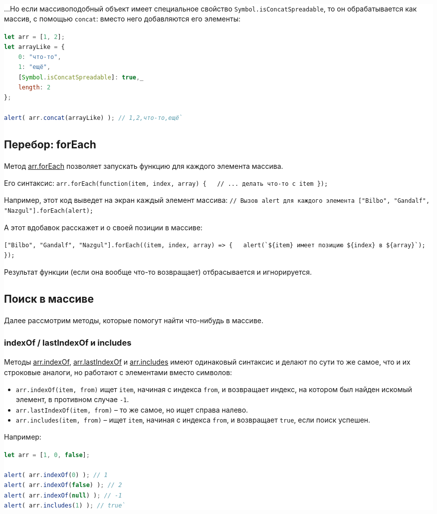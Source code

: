 …Но если массивоподобный объект имеет специальное свойство `Symbol.isConcatSpreadable`, то он обрабатывается как массив, с помощью `concat`: вместо него добавляются его элементы:
```js
let arr = [1, 2];  
let arrayLike = {   
	0: "что-то",   
	1: "ещё",   
	[Symbol.isConcatSpreadable]: true,_   
	length: 2 
};  

alert( arr.concat(arrayLike) ); // 1,2,что-то,ещё`
```

## Перебор: forEach

Метод [arr.forEach](https://developer.mozilla.org/ru/docs/Web/JavaScript/Reference/Global_Objects/Array/forEach) позволяет запускать функцию для каждого элемента массива.

Его синтаксис:
`arr.forEach(function(item, index, array) {   // ... делать что-то с item });`

Например, этот код выведет на экран каждый элемент массива:
`// Вызов alert для каждого элемента ["Bilbo", "Gandalf", "Nazgul"].forEach(alert);`

А этот вдобавок расскажет и о своей позиции в массиве:

``["Bilbo", "Gandalf", "Nazgul"].forEach((item, index, array) => {   alert(`${item} имеет позицию ${index} в ${array}`); });``

Результат функции (если она вообще что-то возвращает) отбрасывается и игнорируется.

## Поиск в массиве

Далее рассмотрим методы, которые помогут найти что-нибудь в массиве.

### indexOf / lastIndexOf и includes

Методы [arr.indexOf](https://developer.mozilla.org/ru/docs/Web/JavaScript/Reference/Global_Objects/Array/indexOf), [arr.lastIndexOf](https://developer.mozilla.org/ru/docs/Web/JavaScript/Reference/Global_Objects/Array/lastIndexOf) и [arr.includes](https://developer.mozilla.org/ru/docs/Web/JavaScript/Reference/Global_Objects/Array/includes) имеют одинаковый синтаксис и делают по сути то же самое, что и их строковые аналоги, но работают с элементами вместо символов:
-   `arr.indexOf(item, from)` ищет `item`, начиная с индекса `from`, и возвращает индекс, на котором был найден искомый элемент, в противном случае `-1`.
-   `arr.lastIndexOf(item, from)` – то же самое, но ищет справа налево.
-   `arr.includes(item, from)` – ищет `item`, начиная с индекса `from`, и возвращает `true`, если поиск успешен.

Например:
```js
let arr = [1, 0, false];  

alert( arr.indexOf(0) ); // 1 
alert( arr.indexOf(false) ); // 2 
alert( arr.indexOf(null) ); // -1  
alert( arr.includes(1) ); // true`
```
